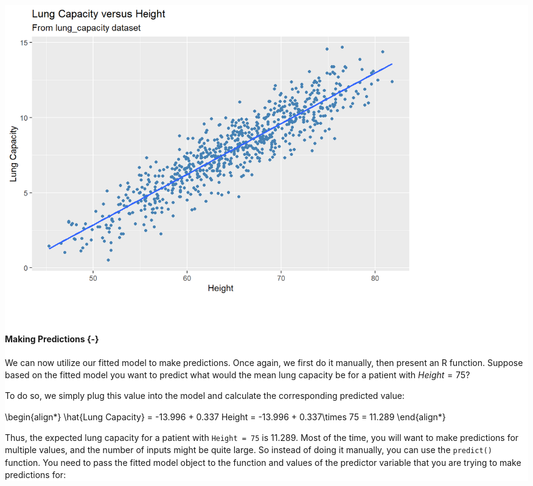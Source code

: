 <img src="Module_14_files/figure-html/unnamed-chunk-9-1.png" width="672" />

&nbsp;

#### Making Predictions {-}

We can now utilize our fitted model to make predictions. Once again, we first do it manually, then present an R function. Suppose based on the fitted model you want to predict what would the mean lung capacity be for a patient with $Height = 75$?

To do so, we simply plug this value into the model and calculate the corresponding predicted value:

\begin{align*}
\hat{Lung Capacity} = -13.996 + 0.337 Height = -13.996 + 0.337\times 75 = 11.289
\end{align*}

Thus, the expected lung capacity for a patient with `Height = 75` is 11.289. Most of the time, you will want to make predictions for multiple values, and the number of inputs might be quite large. So instead of doing it manually, you can use the `predict()` function. You need to pass the fitted model object to the function and values of the predictor variable that you are trying to make predictions for: 
 
